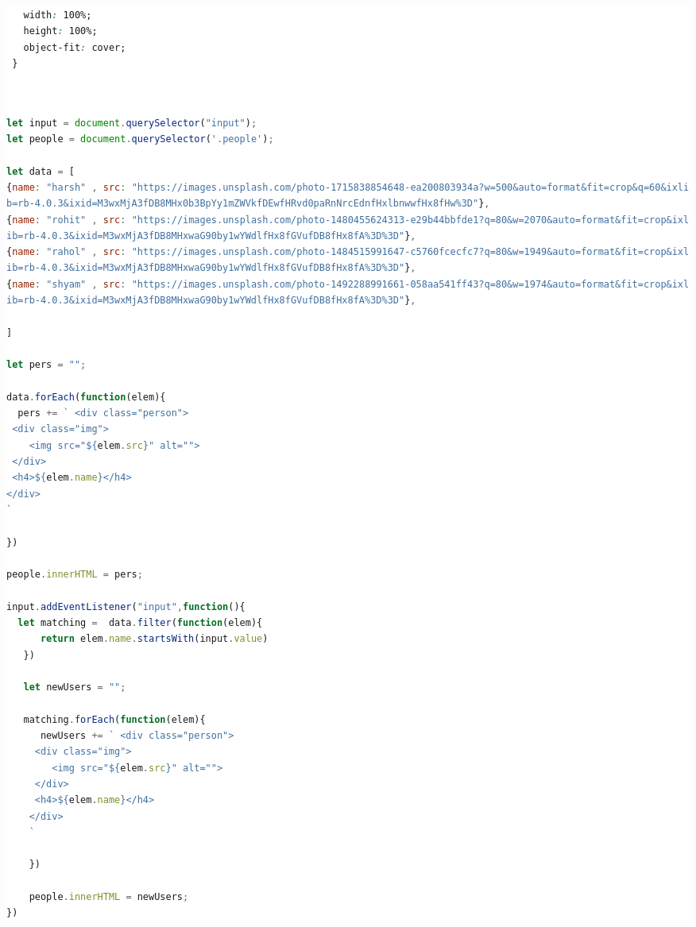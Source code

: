 ```css
   width: 100%;
   height: 100%;
   object-fit: cover;
 }


```



``` javascript


let input = document.querySelector("input");
let people = document.querySelector('.people');

let data = [
{name: "harsh" , src: "https://images.unsplash.com/photo-1715838854648-ea200803934a?w=500&auto=format&fit=crop&q=60&ixlib=rb-4.0.3&ixid=M3wxMjA3fDB8MHx0b3BpYy1mZWVkfDEwfHRvd0paRnNrcEdnfHxlbnwwfHx8fHw%3D"},
{name: "rohit" , src: "https://images.unsplash.com/photo-1480455624313-e29b44bbfde1?q=80&w=2070&auto=format&fit=crop&ixlib=rb-4.0.3&ixid=M3wxMjA3fDB8MHxwaG90by1wYWdlfHx8fGVufDB8fHx8fA%3D%3D"},
{name: "rahol" , src: "https://images.unsplash.com/photo-1484515991647-c5760fcecfc7?q=80&w=1949&auto=format&fit=crop&ixlib=rb-4.0.3&ixid=M3wxMjA3fDB8MHxwaG90by1wYWdlfHx8fGVufDB8fHx8fA%3D%3D"},
{name: "shyam" , src: "https://images.unsplash.com/photo-1492288991661-058aa541ff43?q=80&w=1974&auto=format&fit=crop&ixlib=rb-4.0.3&ixid=M3wxMjA3fDB8MHxwaG90by1wYWdlfHx8fGVufDB8fHx8fA%3D%3D"},

]

let pers = "";

data.forEach(function(elem){
  pers += ` <div class="person">
 <div class="img">
    <img src="${elem.src}" alt="">
 </div>
 <h4>${elem.name}</h4>
</div>
`

})

people.innerHTML = pers;

input.addEventListener("input",function(){
  let matching =  data.filter(function(elem){
      return elem.name.startsWith(input.value)
   })

   let newUsers = "";

   matching.forEach(function(elem){
      newUsers += ` <div class="person">
     <div class="img">
        <img src="${elem.src}" alt="">
     </div>
     <h4>${elem.name}</h4>
    </div>
    `
    
    })
    
    people.innerHTML = newUsers;
})
```